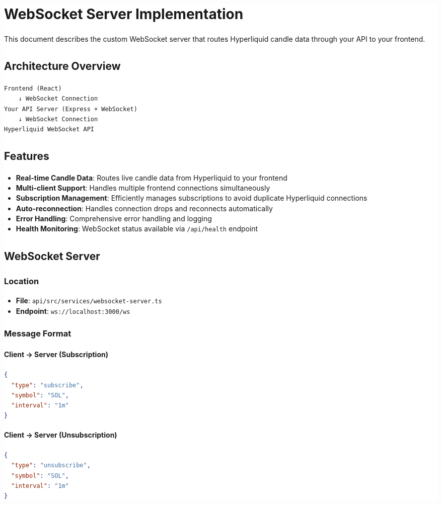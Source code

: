 # WebSocket Server Implementation

This document describes the custom WebSocket server that routes Hyperliquid candle data through your API to your frontend.

## Architecture Overview

```
Frontend (React) 
    ↓ WebSocket Connection
Your API Server (Express + WebSocket)
    ↓ WebSocket Connection  
Hyperliquid WebSocket API
```

## Features

- **Real-time Candle Data**: Routes live candle data from Hyperliquid to your frontend
- **Multi-client Support**: Handles multiple frontend connections simultaneously
- **Subscription Management**: Efficiently manages subscriptions to avoid duplicate Hyperliquid connections
- **Auto-reconnection**: Handles connection drops and reconnects automatically
- **Error Handling**: Comprehensive error handling and logging
- **Health Monitoring**: WebSocket status available via `/api/health` endpoint

## WebSocket Server

### Location
- **File**: `api/src/services/websocket-server.ts`
- **Endpoint**: `ws://localhost:3000/ws`

### Message Format

#### Client → Server (Subscription)
```json
{
  "type": "subscribe",
  "symbol": "SOL",
  "interval": "1m"
}
```

#### Client → Server (Unsubscription)
```json
{
  "type": "unsubscribe", 
  "symbol": "SOL",
  "interval": "1m"
}
```
